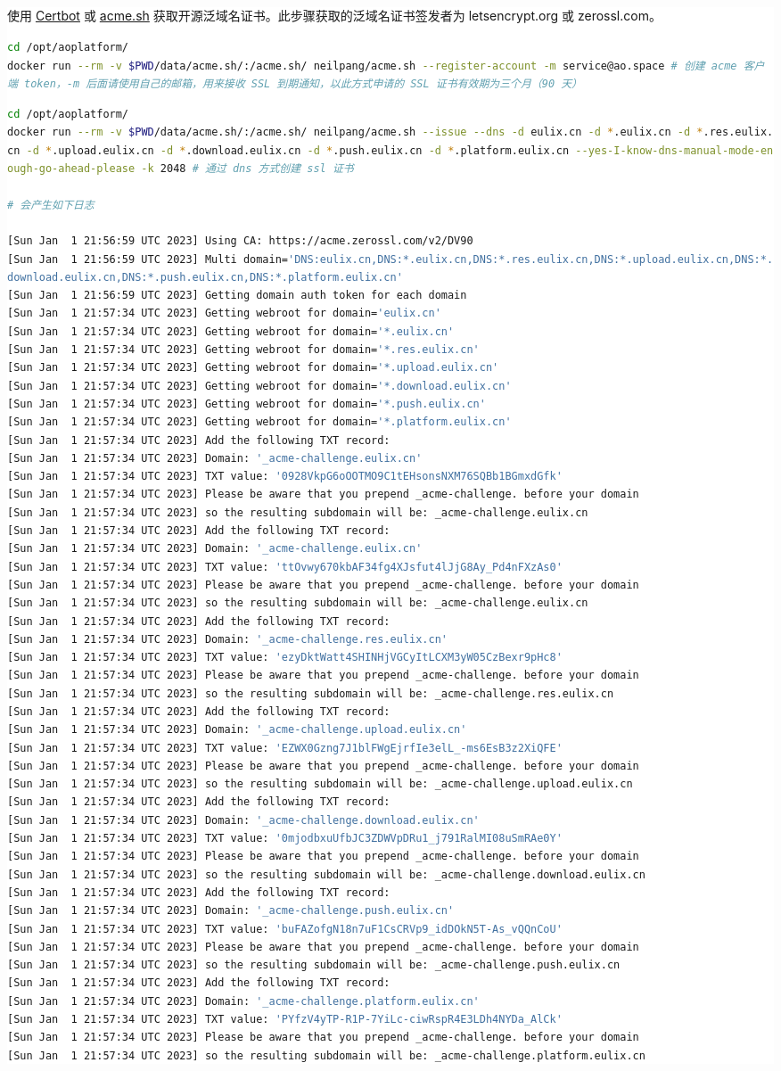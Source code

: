 使用 [Certbot](https://certbot.eff.org/) 或 [acme.sh](https://acme.sh) 获取开源泛域名证书。此步骤获取的泛域名证书签发者为 letsencrypt.org 或 zerossl.com。

```bash
cd /opt/aoplatform/
docker run --rm -v $PWD/data/acme.sh/:/acme.sh/ neilpang/acme.sh --register-account -m service@ao.space # 创建 acme 客户端 token，-m 后面请使用自己的邮箱，用来接收 SSL 到期通知，以此方式申请的 SSL 证书有效期为三个月（90 天）
```

```bash
cd /opt/aoplatform/
docker run --rm -v $PWD/data/acme.sh/:/acme.sh/ neilpang/acme.sh --issue --dns -d eulix.cn -d *.eulix.cn -d *.res.eulix.cn -d *.upload.eulix.cn -d *.download.eulix.cn -d *.push.eulix.cn -d *.platform.eulix.cn --yes-I-know-dns-manual-mode-enough-go-ahead-please -k 2048 # 通过 dns 方式创建 ssl 证书

# 会产生如下日志

[Sun Jan  1 21:56:59 UTC 2023] Using CA: https://acme.zerossl.com/v2/DV90
[Sun Jan  1 21:56:59 UTC 2023] Multi domain='DNS:eulix.cn,DNS:*.eulix.cn,DNS:*.res.eulix.cn,DNS:*.upload.eulix.cn,DNS:*.download.eulix.cn,DNS:*.push.eulix.cn,DNS:*.platform.eulix.cn'
[Sun Jan  1 21:56:59 UTC 2023] Getting domain auth token for each domain
[Sun Jan  1 21:57:34 UTC 2023] Getting webroot for domain='eulix.cn'
[Sun Jan  1 21:57:34 UTC 2023] Getting webroot for domain='*.eulix.cn'
[Sun Jan  1 21:57:34 UTC 2023] Getting webroot for domain='*.res.eulix.cn'
[Sun Jan  1 21:57:34 UTC 2023] Getting webroot for domain='*.upload.eulix.cn'
[Sun Jan  1 21:57:34 UTC 2023] Getting webroot for domain='*.download.eulix.cn'
[Sun Jan  1 21:57:34 UTC 2023] Getting webroot for domain='*.push.eulix.cn'
[Sun Jan  1 21:57:34 UTC 2023] Getting webroot for domain='*.platform.eulix.cn'
[Sun Jan  1 21:57:34 UTC 2023] Add the following TXT record:
[Sun Jan  1 21:57:34 UTC 2023] Domain: '_acme-challenge.eulix.cn'
[Sun Jan  1 21:57:34 UTC 2023] TXT value: '0928VkpG6oOOTMO9C1tEHsonsNXM76SQBb1BGmxdGfk'
[Sun Jan  1 21:57:34 UTC 2023] Please be aware that you prepend _acme-challenge. before your domain
[Sun Jan  1 21:57:34 UTC 2023] so the resulting subdomain will be: _acme-challenge.eulix.cn
[Sun Jan  1 21:57:34 UTC 2023] Add the following TXT record:
[Sun Jan  1 21:57:34 UTC 2023] Domain: '_acme-challenge.eulix.cn'
[Sun Jan  1 21:57:34 UTC 2023] TXT value: 'ttOvwy670kbAF34fg4XJsfut4lJjG8Ay_Pd4nFXzAs0'
[Sun Jan  1 21:57:34 UTC 2023] Please be aware that you prepend _acme-challenge. before your domain
[Sun Jan  1 21:57:34 UTC 2023] so the resulting subdomain will be: _acme-challenge.eulix.cn
[Sun Jan  1 21:57:34 UTC 2023] Add the following TXT record:
[Sun Jan  1 21:57:34 UTC 2023] Domain: '_acme-challenge.res.eulix.cn'
[Sun Jan  1 21:57:34 UTC 2023] TXT value: 'ezyDktWatt4SHINHjVGCyItLCXM3yW05CzBexr9pHc8'
[Sun Jan  1 21:57:34 UTC 2023] Please be aware that you prepend _acme-challenge. before your domain
[Sun Jan  1 21:57:34 UTC 2023] so the resulting subdomain will be: _acme-challenge.res.eulix.cn
[Sun Jan  1 21:57:34 UTC 2023] Add the following TXT record:
[Sun Jan  1 21:57:34 UTC 2023] Domain: '_acme-challenge.upload.eulix.cn'
[Sun Jan  1 21:57:34 UTC 2023] TXT value: 'EZWX0Gzng7J1blFWgEjrfIe3elL_-ms6EsB3z2XiQFE'
[Sun Jan  1 21:57:34 UTC 2023] Please be aware that you prepend _acme-challenge. before your domain
[Sun Jan  1 21:57:34 UTC 2023] so the resulting subdomain will be: _acme-challenge.upload.eulix.cn
[Sun Jan  1 21:57:34 UTC 2023] Add the following TXT record:
[Sun Jan  1 21:57:34 UTC 2023] Domain: '_acme-challenge.download.eulix.cn'
[Sun Jan  1 21:57:34 UTC 2023] TXT value: '0mjodbxuUfbJC3ZDWVpDRu1_j791RalMI08uSmRAe0Y'
[Sun Jan  1 21:57:34 UTC 2023] Please be aware that you prepend _acme-challenge. before your domain
[Sun Jan  1 21:57:34 UTC 2023] so the resulting subdomain will be: _acme-challenge.download.eulix.cn
[Sun Jan  1 21:57:34 UTC 2023] Add the following TXT record:
[Sun Jan  1 21:57:34 UTC 2023] Domain: '_acme-challenge.push.eulix.cn'
[Sun Jan  1 21:57:34 UTC 2023] TXT value: 'buFAZofgN18n7uF1CsCRVp9_idDOkN5T-As_vQQnCoU'
[Sun Jan  1 21:57:34 UTC 2023] Please be aware that you prepend _acme-challenge. before your domain
[Sun Jan  1 21:57:34 UTC 2023] so the resulting subdomain will be: _acme-challenge.push.eulix.cn
[Sun Jan  1 21:57:34 UTC 2023] Add the following TXT record:
[Sun Jan  1 21:57:34 UTC 2023] Domain: '_acme-challenge.platform.eulix.cn'
[Sun Jan  1 21:57:34 UTC 2023] TXT value: 'PYfzV4yTP-R1P-7YiLc-ciwRspR4E3LDh4NYDa_AlCk'
[Sun Jan  1 21:57:34 UTC 2023] Please be aware that you prepend _acme-challenge. before your domain
[Sun Jan  1 21:57:34 UTC 2023] so the resulting subdomain will be: _acme-challenge.platform.eulix.cn
```